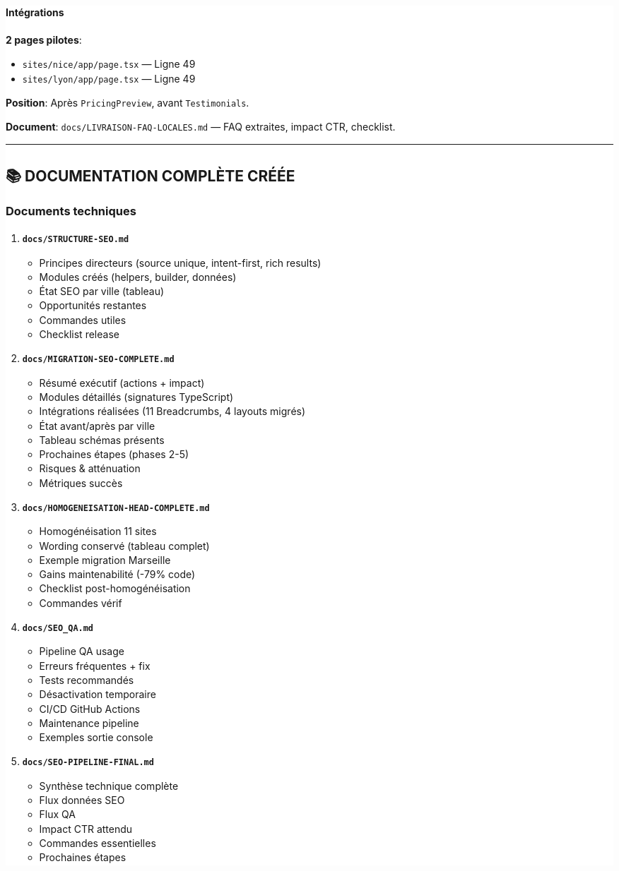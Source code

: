 #### Intégrations

**2 pages pilotes**:
- `sites/nice/app/page.tsx` — Ligne 49
- `sites/lyon/app/page.tsx` — Ligne 49

**Position**: Après `PricingPreview`, avant `Testimonials`.

**Document**: `docs/LIVRAISON-FAQ-LOCALES.md` — FAQ extraites, impact CTR, checklist.

---

## 📚 DOCUMENTATION COMPLÈTE CRÉÉE

### Documents techniques

1. **`docs/STRUCTURE-SEO.md`**
   - Principes directeurs (source unique, intent-first, rich results)
   - Modules créés (helpers, builder, données)
   - État SEO par ville (tableau)
   - Opportunités restantes
   - Commandes utiles
   - Checklist release

2. **`docs/MIGRATION-SEO-COMPLETE.md`**
   - Résumé exécutif (actions + impact)
   - Modules détaillés (signatures TypeScript)
   - Intégrations réalisées (11 Breadcrumbs, 4 layouts migrés)
   - État avant/après par ville
   - Tableau schémas présents
   - Prochaines étapes (phases 2-5)
   - Risques & atténuation
   - Métriques succès

3. **`docs/HOMOGENEISATION-HEAD-COMPLETE.md`**
   - Homogénéisation 11 sites
   - Wording conservé (tableau complet)
   - Exemple migration Marseille
   - Gains maintenabilité (-79% code)
   - Checklist post-homogénéisation
   - Commandes vérif

4. **`docs/SEO_QA.md`**
   - Pipeline QA usage
   - Erreurs fréquentes + fix
   - Tests recommandés
   - Désactivation temporaire
   - CI/CD GitHub Actions
   - Maintenance pipeline
   - Exemples sortie console

5. **`docs/SEO-PIPELINE-FINAL.md`**
   - Synthèse technique complète
   - Flux données SEO
   - Flux QA
   - Impact CTR attendu
   - Commandes essentielles
   - Prochaines étapes
